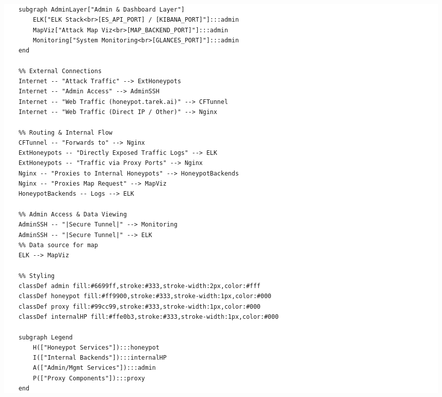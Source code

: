 ```mermaid
    subgraph AdminLayer["Admin & Dashboard Layer"]
        ELK["ELK Stack<br>[ES_API_PORT] / [KIBANA_PORT]"]:::admin
        MapViz["Attack Map Viz<br>[MAP_BACKEND_PORT]"]:::admin
        Monitoring["System Monitoring<br>[GLANCES_PORT]"]:::admin
    end

    %% External Connections
    Internet -- "Attack Traffic" --> ExtHoneypots
    Internet -- "Admin Access" --> AdminSSH
    Internet -- "Web Traffic (honeypot.tarek.ai)" --> CFTunnel
    Internet -- "Web Traffic (Direct IP / Other)" --> Nginx

    %% Routing & Internal Flow
    CFTunnel -- "Forwards to" --> Nginx
    ExtHoneypots -- "Directly Exposed Traffic Logs" --> ELK
    ExtHoneypots -- "Traffic via Proxy Ports" --> Nginx
    Nginx -- "Proxies to Internal Honeypots" --> HoneypotBackends
    Nginx -- "Proxies Map Request" --> MapViz
    HoneypotBackends -- Logs --> ELK

    %% Admin Access & Data Viewing
    AdminSSH -- "|Secure Tunnel|" --> Monitoring
    AdminSSH -- "|Secure Tunnel|" --> ELK 
    %% Data source for map
    ELK --> MapViz 

    %% Styling
    classDef admin fill:#6699ff,stroke:#333,stroke-width:2px,color:#fff
    classDef honeypot fill:#ff9900,stroke:#333,stroke-width:1px,color:#000
    classDef proxy fill:#99cc99,stroke:#333,stroke-width:1px,color:#000
    classDef internalHP fill:#ffe0b3,stroke:#333,stroke-width:1px,color:#000

    subgraph Legend
        H(["Honeypot Services"]):::honeypot
        I(["Internal Backends"]):::internalHP
        A(["Admin/Mgmt Services"]):::admin
        P(["Proxy Components"]):::proxy
    end
```